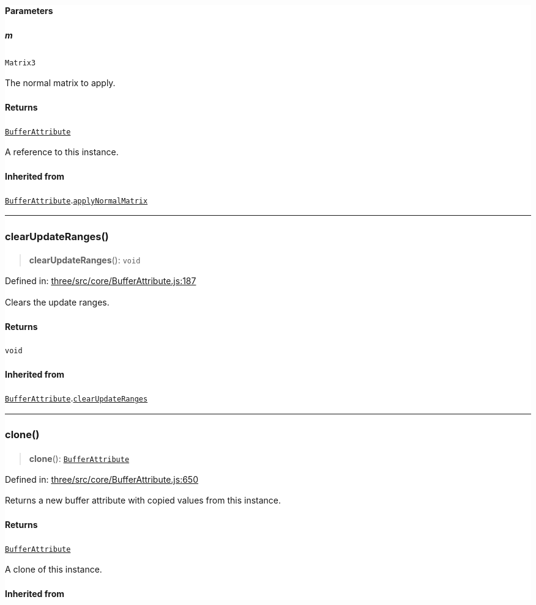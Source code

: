 #### Parameters

##### m

`Matrix3`

The normal matrix to apply.

#### Returns

[`BufferAttribute`](/reference/three/classes/bufferattribute/)

A reference to this instance.

#### Inherited from

[`BufferAttribute`](/reference/three/classes/bufferattribute/).[`applyNormalMatrix`](/reference/three/classes/bufferattribute/#applynormalmatrix)

***

### clearUpdateRanges()

> **clearUpdateRanges**(): `void`

Defined in: [three/src/core/BufferAttribute.js:187](https://github.com/DefinitelyMaybe/three-i18n/blob/fa57b79433d1c349ffb23a78727299c8d4190136/three/src/core/BufferAttribute.js#L187)

Clears the update ranges.

#### Returns

`void`

#### Inherited from

[`BufferAttribute`](/reference/three/classes/bufferattribute/).[`clearUpdateRanges`](/reference/three/classes/bufferattribute/#clearupdateranges)

***

### clone()

> **clone**(): [`BufferAttribute`](/reference/three/classes/bufferattribute/)

Defined in: [three/src/core/BufferAttribute.js:650](https://github.com/DefinitelyMaybe/three-i18n/blob/fa57b79433d1c349ffb23a78727299c8d4190136/three/src/core/BufferAttribute.js#L650)

Returns a new buffer attribute with copied values from this instance.

#### Returns

[`BufferAttribute`](/reference/three/classes/bufferattribute/)

A clone of this instance.

#### Inherited from
